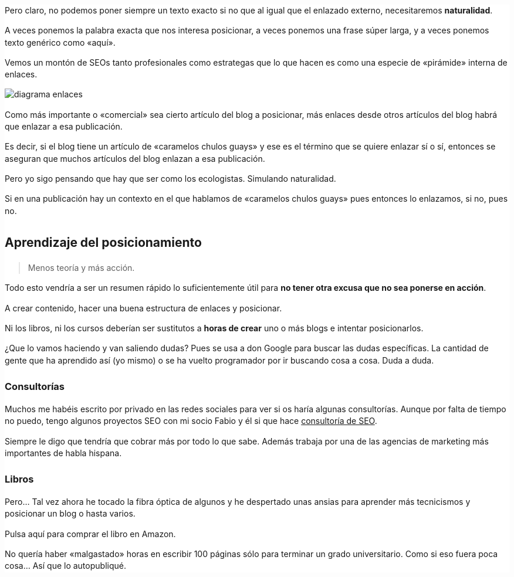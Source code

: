 Pero claro, no podemos poner siempre un texto exacto si no que al igual que el enlazado externo, necesitaremos **naturalidad**.

A veces ponemos la palabra exacta que nos interesa posicionar, a veces ponemos una frase súper larga, y a veces ponemos texto genérico como «aquí».

Vemos un montón de SEOs tanto profesionales como estrategas que lo que hacen es como una especie de «pirámide» interna de enlaces.

![diagrama enlaces](./wp-content/uploads/2021/10diagrama-enlaces.jpeg)

Como más importante o «comercial» sea cierto artículo del blog a posicionar, más enlaces desde otros artículos del blog habrá que enlazar a esa publicación.

Es decir, si el blog tiene un artículo de «caramelos chulos guays» y ese es el término que se quiere enlazar sí o sí, entonces se aseguran que muchos artículos del blog enlazan a esa publicación.

Pero yo sigo pensando que hay que ser como los ecologistas. Simulando naturalidad.

Si en una publicación hay un contexto en el que hablamos de «caramelos chulos guays» pues entonces lo enlazamos, si no, pues no.

## Aprendizaje del posicionamiento

> Menos teoría y más acción.

Todo esto vendría a ser un resumen rápido lo suficientemente útil para **no tener otra excusa que no sea ponerse en acción**.

A crear contenido, hacer una buena estructura de enlaces y posicionar.

Ni los libros, ni los cursos deberían ser sustitutos a **horas de crear** uno o más blogs e intentar posicionarlos.

¿Que lo vamos haciendo y van saliendo dudas? Pues se usa a don Google para buscar las dudas específicas. La cantidad de gente que ha aprendido así (yo mismo) o se ha vuelto programador por ir buscando cosa a cosa. Duda a duda.

### Consultorías

Muchos me habéis escrito por privado en las redes sociales para ver si os haría algunas consultorías. Aunque por falta de tiempo no puedo, tengo algunos proyectos SEO con mi socio Fabio y él si que hace [consultoría de SEO](https://seoconsultoria.com/).

Siempre le digo que tendría que cobrar más por todo lo que sabe. Además trabaja por una de las agencias de marketing más importantes de habla hispana.

### Libros

Pero… Tal vez ahora he tocado la fibra óptica de algunos y he despertado unas ansias para aprender más tecnicismos y posicionar un blog o hasta varios.

Pulsa aquí para comprar el libro en Amazon.

No quería haber «malgastado» horas en escribir 100 páginas sólo para terminar un grado universitario. Como si eso fuera poca cosa… Así que lo autopubliqué.
